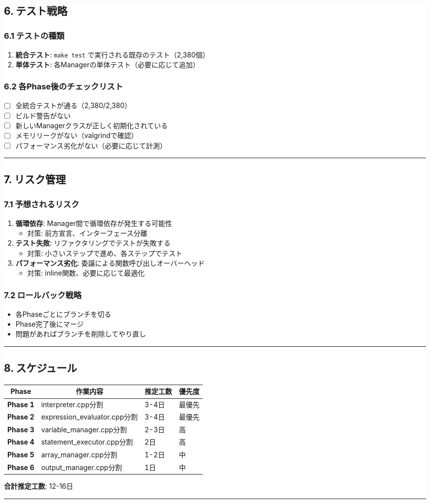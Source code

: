 
## 6. テスト戦略

### 6.1 テストの種類
1. **統合テスト**: `make test` で実行される既存のテスト（2,380個）
2. **単体テスト**: 各Managerの単体テスト（必要に応じて追加）

### 6.2 各Phase後のチェックリスト
- [ ] 全統合テストが通る（2,380/2,380）
- [ ] ビルド警告がない
- [ ] 新しいManagerクラスが正しく初期化されている
- [ ] メモリリークがない（valgrindで確認）
- [ ] パフォーマンス劣化がない（必要に応じて計測）

---

## 7. リスク管理

### 7.1 予想されるリスク
1. **循環依存**: Manager間で循環依存が発生する可能性
   - 対策: 前方宣言、インターフェース分離
2. **テスト失敗**: リファクタリングでテストが失敗する
   - 対策: 小さいステップで進め、各ステップでテスト
3. **パフォーマンス劣化**: 委譲による関数呼び出しオーバーヘッド
   - 対策: inline関数、必要に応じて最適化

### 7.2 ロールバック戦略
- 各Phaseごとにブランチを切る
- Phase完了後にマージ
- 問題があればブランチを削除してやり直し

---

## 8. スケジュール

| Phase | 作業内容 | 推定工数 | 優先度 |
|-------|---------|---------|--------|
| **Phase 1** | interpreter.cpp分割 | 3-4日 | 最優先 |
| **Phase 2** | expression_evaluator.cpp分割 | 3-4日 | 最優先 |
| **Phase 3** | variable_manager.cpp分割 | 2-3日 | 高 |
| **Phase 4** | statement_executor.cpp分割 | 2日 | 高 |
| **Phase 5** | array_manager.cpp分割 | 1-2日 | 中 |
| **Phase 6** | output_manager.cpp分割 | 1日 | 中 |

**合計推定工数**: 12-16日

---